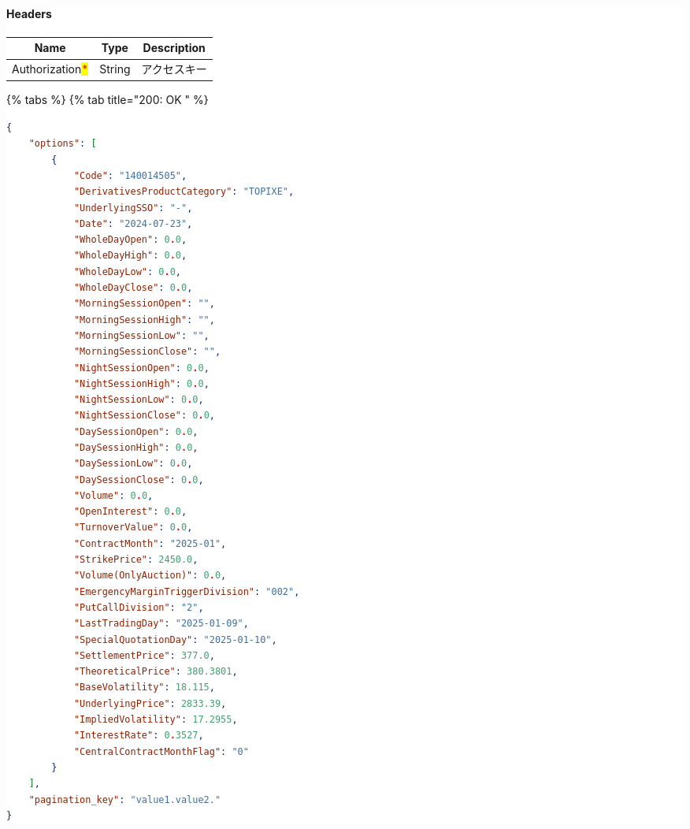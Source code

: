 #### Headers

| Name                                            | Type   | Description |
| ----------------------------------------------- | ------ | ----------- |
| Authorization<mark style="color:red;">\*</mark> | String | アクセスキー      |

{% tabs %}
{% tab title="200: OK " %}

```json
{
    "options": [
        {
            "Code": "140014505",
            "DerivativesProductCategory": "TOPIXE",
            "UnderlyingSSO": "-",
            "Date": "2024-07-23",
            "WholeDayOpen": 0.0,
            "WholeDayHigh": 0.0,
            "WholeDayLow": 0.0,
            "WholeDayClose": 0.0,
            "MorningSessionOpen": "",
            "MorningSessionHigh": "",
            "MorningSessionLow": "",
            "MorningSessionClose": "",
            "NightSessionOpen": 0.0,
            "NightSessionHigh": 0.0,
            "NightSessionLow": 0.0,
            "NightSessionClose": 0.0,
            "DaySessionOpen": 0.0,
            "DaySessionHigh": 0.0,
            "DaySessionLow": 0.0,
            "DaySessionClose": 0.0,
            "Volume": 0.0,
            "OpenInterest": 0.0,
            "TurnoverValue": 0.0,
            "ContractMonth": "2025-01",
            "StrikePrice": 2450.0,
            "Volume(OnlyAuction)": 0.0,
            "EmergencyMarginTriggerDivision": "002",
            "PutCallDivision": "2",
            "LastTradingDay": "2025-01-09",
            "SpecialQuotationDay": "2025-01-10",
            "SettlementPrice": 377.0,
            "TheoreticalPrice": 380.3801,
            "BaseVolatility": 18.115,
            "UnderlyingPrice": 2833.39,
            "ImpliedVolatility": 17.2955,
            "InterestRate": 0.3527,
            "CentralContractMonthFlag": "0"
        }
    ],
    "pagination_key": "value1.value2."
}

```
